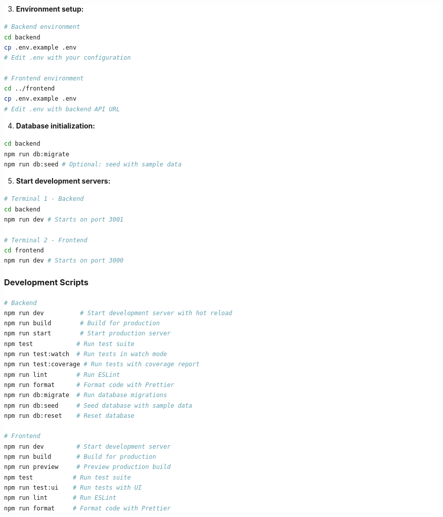 3. **Environment setup:**
```bash
# Backend environment
cd backend
cp .env.example .env
# Edit .env with your configuration

# Frontend environment
cd ../frontend  
cp .env.example .env
# Edit .env with backend API URL
```

4. **Database initialization:**
```bash
cd backend
npm run db:migrate
npm run db:seed # Optional: seed with sample data
```

5. **Start development servers:**
```bash
# Terminal 1 - Backend
cd backend
npm run dev # Starts on port 3001

# Terminal 2 - Frontend
cd frontend  
npm run dev # Starts on port 3000
```

### Development Scripts

```bash
# Backend
npm run dev          # Start development server with hot reload
npm run build        # Build for production
npm run start        # Start production server
npm test            # Run test suite
npm run test:watch  # Run tests in watch mode
npm run test:coverage # Run tests with coverage report
npm run lint        # Run ESLint
npm run format      # Format code with Prettier
npm run db:migrate  # Run database migrations
npm run db:seed     # Seed database with sample data
npm run db:reset    # Reset database

# Frontend
npm run dev         # Start development server
npm run build       # Build for production
npm run preview     # Preview production build
npm test           # Run test suite
npm run test:ui    # Run tests with UI
npm run lint       # Run ESLint
npm run format     # Format code with Prettier
```
